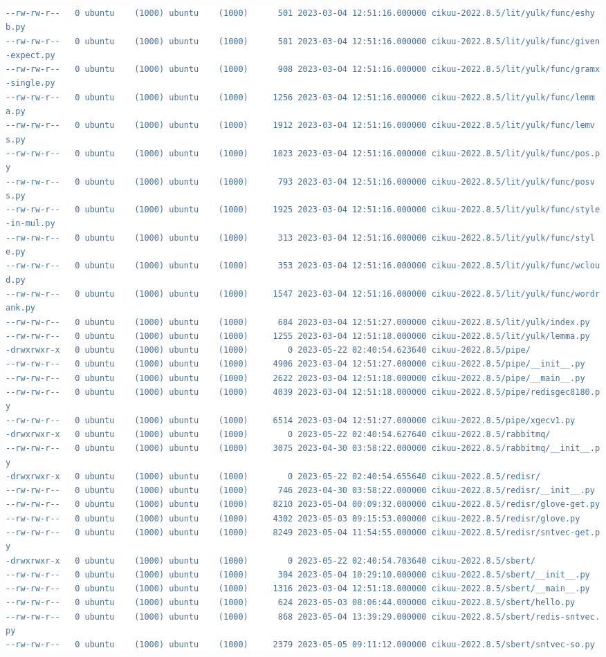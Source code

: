 ```diff
--rw-rw-r--   0 ubuntu    (1000) ubuntu    (1000)      501 2023-03-04 12:51:16.000000 cikuu-2022.8.5/lit/yulk/func/eshyb.py
--rw-rw-r--   0 ubuntu    (1000) ubuntu    (1000)      581 2023-03-04 12:51:16.000000 cikuu-2022.8.5/lit/yulk/func/given-expect.py
--rw-rw-r--   0 ubuntu    (1000) ubuntu    (1000)      908 2023-03-04 12:51:16.000000 cikuu-2022.8.5/lit/yulk/func/gramx-single.py
--rw-rw-r--   0 ubuntu    (1000) ubuntu    (1000)     1256 2023-03-04 12:51:16.000000 cikuu-2022.8.5/lit/yulk/func/lemma.py
--rw-rw-r--   0 ubuntu    (1000) ubuntu    (1000)     1912 2023-03-04 12:51:16.000000 cikuu-2022.8.5/lit/yulk/func/lemvs.py
--rw-rw-r--   0 ubuntu    (1000) ubuntu    (1000)     1023 2023-03-04 12:51:16.000000 cikuu-2022.8.5/lit/yulk/func/pos.py
--rw-rw-r--   0 ubuntu    (1000) ubuntu    (1000)      793 2023-03-04 12:51:16.000000 cikuu-2022.8.5/lit/yulk/func/posvs.py
--rw-rw-r--   0 ubuntu    (1000) ubuntu    (1000)     1925 2023-03-04 12:51:16.000000 cikuu-2022.8.5/lit/yulk/func/style-in-mul.py
--rw-rw-r--   0 ubuntu    (1000) ubuntu    (1000)      313 2023-03-04 12:51:16.000000 cikuu-2022.8.5/lit/yulk/func/style.py
--rw-rw-r--   0 ubuntu    (1000) ubuntu    (1000)      353 2023-03-04 12:51:16.000000 cikuu-2022.8.5/lit/yulk/func/wcloud.py
--rw-rw-r--   0 ubuntu    (1000) ubuntu    (1000)     1547 2023-03-04 12:51:16.000000 cikuu-2022.8.5/lit/yulk/func/wordrank.py
--rw-rw-r--   0 ubuntu    (1000) ubuntu    (1000)      684 2023-03-04 12:51:27.000000 cikuu-2022.8.5/lit/yulk/index.py
--rw-rw-r--   0 ubuntu    (1000) ubuntu    (1000)     1255 2023-03-04 12:51:18.000000 cikuu-2022.8.5/lit/yulk/lemma.py
-drwxrwxr-x   0 ubuntu    (1000) ubuntu    (1000)        0 2023-05-22 02:40:54.623640 cikuu-2022.8.5/pipe/
--rw-rw-r--   0 ubuntu    (1000) ubuntu    (1000)     4906 2023-03-04 12:51:27.000000 cikuu-2022.8.5/pipe/__init__.py
--rw-rw-r--   0 ubuntu    (1000) ubuntu    (1000)     2622 2023-03-04 12:51:18.000000 cikuu-2022.8.5/pipe/__main__.py
--rw-rw-r--   0 ubuntu    (1000) ubuntu    (1000)     4039 2023-03-04 12:51:18.000000 cikuu-2022.8.5/pipe/redisgec8180.py
--rw-rw-r--   0 ubuntu    (1000) ubuntu    (1000)     6514 2023-03-04 12:51:27.000000 cikuu-2022.8.5/pipe/xgecv1.py
-drwxrwxr-x   0 ubuntu    (1000) ubuntu    (1000)        0 2023-05-22 02:40:54.627640 cikuu-2022.8.5/rabbitmq/
--rw-rw-r--   0 ubuntu    (1000) ubuntu    (1000)     3075 2023-04-30 03:58:22.000000 cikuu-2022.8.5/rabbitmq/__init__.py
-drwxrwxr-x   0 ubuntu    (1000) ubuntu    (1000)        0 2023-05-22 02:40:54.655640 cikuu-2022.8.5/redisr/
--rw-rw-r--   0 ubuntu    (1000) ubuntu    (1000)      746 2023-04-30 03:58:22.000000 cikuu-2022.8.5/redisr/__init__.py
--rw-rw-r--   0 ubuntu    (1000) ubuntu    (1000)     8210 2023-05-04 00:09:32.000000 cikuu-2022.8.5/redisr/glove-get.py
--rw-rw-r--   0 ubuntu    (1000) ubuntu    (1000)     4302 2023-05-03 09:15:53.000000 cikuu-2022.8.5/redisr/glove.py
--rw-rw-r--   0 ubuntu    (1000) ubuntu    (1000)     8249 2023-05-04 11:54:55.000000 cikuu-2022.8.5/redisr/sntvec-get.py
-drwxrwxr-x   0 ubuntu    (1000) ubuntu    (1000)        0 2023-05-22 02:40:54.703640 cikuu-2022.8.5/sbert/
--rw-rw-r--   0 ubuntu    (1000) ubuntu    (1000)      304 2023-05-04 10:29:10.000000 cikuu-2022.8.5/sbert/__init__.py
--rw-rw-r--   0 ubuntu    (1000) ubuntu    (1000)     1316 2023-03-04 12:51:18.000000 cikuu-2022.8.5/sbert/__main__.py
--rw-rw-r--   0 ubuntu    (1000) ubuntu    (1000)      624 2023-05-03 08:06:44.000000 cikuu-2022.8.5/sbert/hello.py
--rw-rw-r--   0 ubuntu    (1000) ubuntu    (1000)      868 2023-05-04 13:39:29.000000 cikuu-2022.8.5/sbert/redis-sntvec.py
--rw-rw-r--   0 ubuntu    (1000) ubuntu    (1000)     2379 2023-05-05 09:11:12.000000 cikuu-2022.8.5/sbert/sntvec-so.py
```